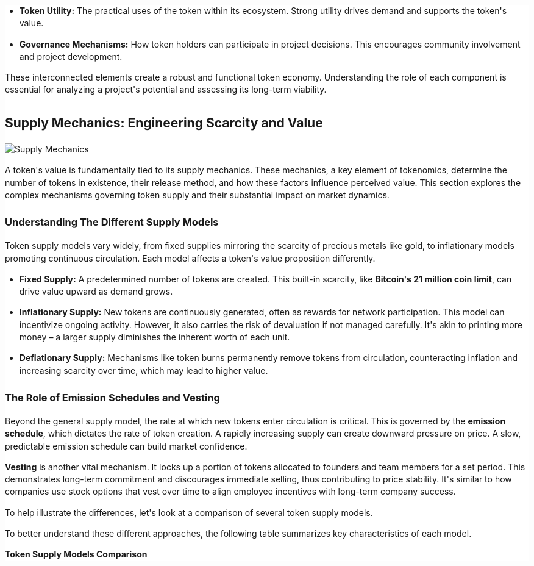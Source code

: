 -   **Token Utility:** The practical uses of the token within its ecosystem. Strong utility drives demand and supports the token's value.
    
-   **Governance Mechanisms:** How token holders can participate in project decisions. This encourages community involvement and project development.
    

These interconnected elements create a robust and functional token economy. Understanding the role of each component is essential for analyzing a project's potential and assessing its long-term viability.

## Supply Mechanics: Engineering Scarcity and Value

![Supply Mechanics](https://api.outrank.so/storage/v1/object/public/article-images/bcc80e62-c2d5-4787-a04a-25070ecaf5c3/ai-image-d6cb6fb1-ac69-4c59-a5bc-947ea96d4f42.jpg)

A token's value is fundamentally tied to its supply mechanics. These mechanics, a key element of tokenomics, determine the number of tokens in existence, their release method, and how these factors influence perceived value. This section explores the complex mechanisms governing token supply and their substantial impact on market dynamics.

### Understanding The Different Supply Models

Token supply models vary widely, from fixed supplies mirroring the scarcity of precious metals like gold, to inflationary models promoting continuous circulation. Each model affects a token's value proposition differently.

-   **Fixed Supply:** A predetermined number of tokens are created. This built-in scarcity, like **Bitcoin's 21 million coin limit**, can drive value upward as demand grows.
    
-   **Inflationary Supply:** New tokens are continuously generated, often as rewards for network participation. This model can incentivize ongoing activity. However, it also carries the risk of devaluation if not managed carefully. It's akin to printing more money – a larger supply diminishes the inherent worth of each unit.
    
-   **Deflationary Supply:** Mechanisms like token burns permanently remove tokens from circulation, counteracting inflation and increasing scarcity over time, which may lead to higher value.
    

### The Role of Emission Schedules and Vesting

Beyond the general supply model, the rate at which new tokens enter circulation is critical. This is governed by the **emission schedule**, which dictates the rate of token creation. A rapidly increasing supply can create downward pressure on price. A slow, predictable emission schedule can build market confidence.

**Vesting** is another vital mechanism. It locks up a portion of tokens allocated to founders and team members for a set period. This demonstrates long-term commitment and discourages immediate selling, thus contributing to price stability. It's similar to how companies use stock options that vest over time to align employee incentives with long-term company success.

To help illustrate the differences, let's look at a comparison of several token supply models.

To better understand these different approaches, the following table summarizes key characteristics of each model.

**Token Supply Models Comparison**

